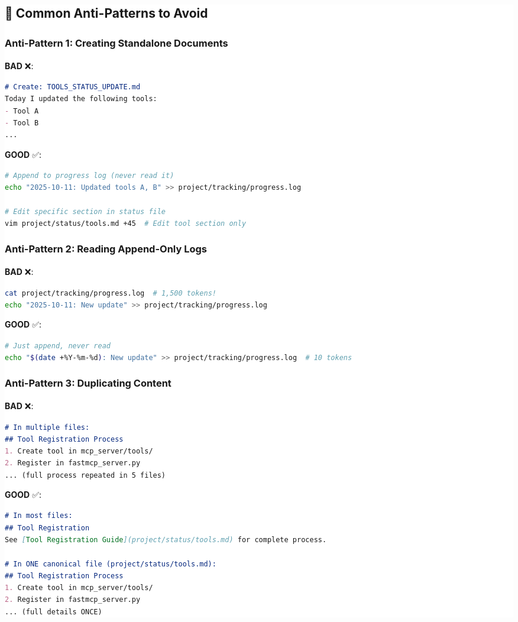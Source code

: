 
## 🚨 Common Anti-Patterns to Avoid

### Anti-Pattern 1: Creating Standalone Documents

**BAD** ❌:
```markdown
# Create: TOOLS_STATUS_UPDATE.md
Today I updated the following tools:
- Tool A
- Tool B
...
```

**GOOD** ✅:
```bash
# Append to progress log (never read it)
echo "2025-10-11: Updated tools A, B" >> project/tracking/progress.log

# Edit specific section in status file
vim project/status/tools.md +45  # Edit tool section only
```

### Anti-Pattern 2: Reading Append-Only Logs

**BAD** ❌:
```bash
cat project/tracking/progress.log  # 1,500 tokens!
echo "2025-10-11: New update" >> project/tracking/progress.log
```

**GOOD** ✅:
```bash
# Just append, never read
echo "$(date +%Y-%m-%d): New update" >> project/tracking/progress.log  # 10 tokens
```

### Anti-Pattern 3: Duplicating Content

**BAD** ❌:
```markdown
# In multiple files:
## Tool Registration Process
1. Create tool in mcp_server/tools/
2. Register in fastmcp_server.py
... (full process repeated in 5 files)
```

**GOOD** ✅:
```markdown
# In most files:
## Tool Registration
See [Tool Registration Guide](project/status/tools.md) for complete process.

# In ONE canonical file (project/status/tools.md):
## Tool Registration Process
1. Create tool in mcp_server/tools/
2. Register in fastmcp_server.py
... (full details ONCE)
```
